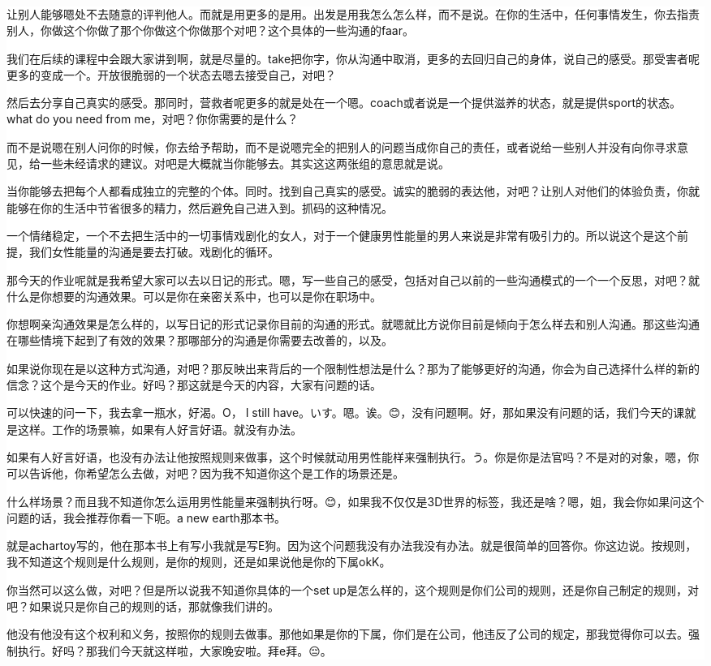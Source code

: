 让别人能够嗯处不去随意的评判他人。而就是用更多的是用。出发是用我怎么怎么样，而不是说。在你的生活中，任何事情发生，你去指责别人，你做这个你做了那个你做这个你做那个对吧？这个具体的一些沟通的faar。

我们在后续的课程中会跟大家讲到啊，就是尽量的。take把你字，你从沟通中取消，更多的去回归自己的身体，说自己的感受。那受害者呢更多的变成一个。开放很脆弱的一个状态去嗯去接受自己，对吧？

然后去分享自己真实的感受。那同时，营救者呢更多的就是处在一个嗯。coach或者说是一个提供滋养的状态，就是提供sport的状态。what do you need from me，对吧？你你需要的是什么？

而不是说嗯在别人问你的时候，你去给予帮助，而不是说嗯完全的把别人的问题当成你自己的责任，或者说给一些别人并没有向你寻求意见，给一些未经请求的建议。对吧是大概就当你能够去。其实这这两张组的意思就是说。

当你能够去把每个人都看成独立的完整的个体。同时。找到自己真实的感受。诚实的脆弱的表达他，对吧？让别人对他们的体验负责，你就能够在你的生活中节省很多的精力，然后避免自己进入到。抓码的这种情况。

一个情绪稳定，一个不去把生活中的一切事情戏剧化的女人，对于一个健康男性能量的男人来说是非常有吸引力的。所以说这个是这个前提，我们女性能量的沟通是要去打破。戏剧化的循环。

那今天的作业呢就是我希望大家可以去以日记的形式。嗯，写一些自己的感受，包括对自己以前的一些沟通模式的一个一个反思，对吧？就什么是你想要的沟通效果。可以是你在亲密关系中，也可以是你在职场中。

你想啊亲沟通效果是怎么样的，以写日记的形式记录你目前的沟通的形式。就嗯就比方说你目前是倾向于怎么样去和别人沟通。那这些沟通在哪些情境下起到了有效的效果？那哪部分的沟通是你需要去改善的，以及。

如果说你现在是以这种方式沟通，对吧？那反映出来背后的一个限制性想法是什么？那为了能够更好的沟通，你会为自己选择什么样的新的信念？这个是今天的作业。好吗？那这就是今天的内容，大家有问题的话。

可以快速的问一下，我去拿一瓶水，好渴。O， I still have。いす。嗯。诶。😊，没有问题啊。好，那如果没有问题的话，我们今天的课就是这样。工作的场景嘛，如果有人好言好语。就没有办法。

如果有人好言好语，也没有办法让他按照规则来做事，这个时候就动用男性能样来强制执行。う。你是你是法官吗？不是对的对象，嗯，你可以告诉他，你希望怎么去做，对吧？因为我不知道你这个是工作的场景还是。

什么样场景？而且我不知道你怎么运用男性能量来强制执行呀。😊，如果我不仅仅是3D世界的标签，我还是啥？嗯，姐，我会你如果问这个问题的话，我会推荐你看一下呃。a new earth那本书。

就是achartoy写的，他在那本书上有写小我就是写E狗。因为这个问题我没有办法我没有办法。就是很简单的回答你。你这边说。按规则，我不知道这个规则是什么规则，是你的规则，还是如果说他是你的下属okK。

你当然可以这么做，对吧？但是所以说我不知道你具体的一个set up是怎么样的，这个规则是你们公司的规则，还是你自己制定的规则，对吧？如果说只是你自己的规则的话，那就像我们讲的。

他没有他没有这个权利和义务，按照你的规则去做事。那他如果是你的下属，你们是在公司，他违反了公司的规定，那我觉得你可以去。强制执行。好吗？那我们今天就这样啦，大家晚安啦。拜e拜。😔。

